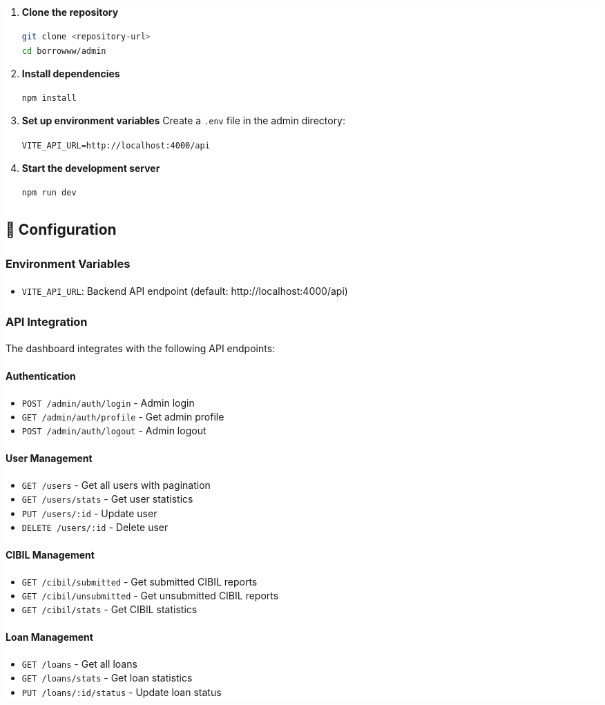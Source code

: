 1. **Clone the repository**

   ```bash
   git clone <repository-url>
   cd borrowww/admin
   ```

2. **Install dependencies**

   ```bash
   npm install
   ```

3. **Set up environment variables**
   Create a `.env` file in the admin directory:

   ```env
   VITE_API_URL=http://localhost:4000/api
   ```

4. **Start the development server**
   ```bash
   npm run dev
   ```

## 🔧 Configuration

### Environment Variables

- `VITE_API_URL`: Backend API endpoint (default: http://localhost:4000/api)

### API Integration

The dashboard integrates with the following API endpoints:

#### Authentication

- `POST /admin/auth/login` - Admin login
- `GET /admin/auth/profile` - Get admin profile
- `POST /admin/auth/logout` - Admin logout

#### User Management

- `GET /users` - Get all users with pagination
- `GET /users/stats` - Get user statistics
- `PUT /users/:id` - Update user
- `DELETE /users/:id` - Delete user

#### CIBIL Management

- `GET /cibil/submitted` - Get submitted CIBIL reports
- `GET /cibil/unsubmitted` - Get unsubmitted CIBIL reports
- `GET /cibil/stats` - Get CIBIL statistics

#### Loan Management

- `GET /loans` - Get all loans
- `GET /loans/stats` - Get loan statistics
- `PUT /loans/:id/status` - Update loan status
